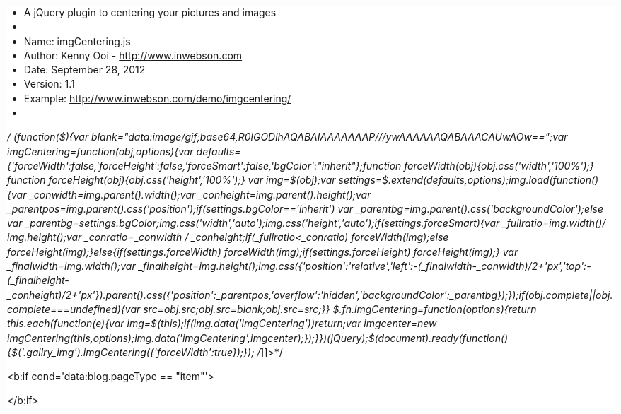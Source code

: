 * A jQuery plugin to centering your pictures and images
*
* Name:			imgCentering.js
* Author:		Kenny Ooi - http://www.inwebson.com
* Date:			September 28, 2012		
* Version:		1.1
* Example:		http://www.inwebson.com/demo/imgcentering/
*
*/
(function($){var blank="data:image/gif;base64,R0lGODlhAQABAIAAAAAAAP///ywAAAAAAQABAAACAUwAOw==";var imgCentering=function(obj,options){var defaults={'forceWidth':false,'forceHeight':false,'forceSmart':false,'bgColor':"inherit"};function forceWidth(obj){obj.css('width','100%');}
function forceHeight(obj){obj.css('height','100%');}
var img=$(obj);var settings=$.extend(defaults,options);img.load(function(){var _conwidth=img.parent().width();var _conheight=img.parent().height();var _parentpos=img.parent().css('position');if(settings.bgColor=='inherit')
var _parentbg=img.parent().css('backgroundColor');else
var _parentbg=settings.bgColor;img.css('width','auto');img.css('height','auto');if(settings.forceSmart){var _fullratio=img.width()/ img.height();var _conratio=_conwidth / _conheight;if(_fullratio<_conratio)
forceWidth(img);else
forceHeight(img);}else{if(settings.forceWidth)
forceWidth(img);if(settings.forceHeight)
forceHeight(img);}
var _finalwidth=img.width();var _finalheight=img.height();img.css({'position':'relative','left':-(_finalwidth-_conwidth)/2+'px','top':-(_finalheight-_conheight)/2+'px'}).parent().css({'position':_parentpos,'overflow':'hidden','backgroundColor':_parentbg});});if(obj.complete||obj.complete===undefined){var src=obj.src;obj.src=blank;obj.src=src;}}
$.fn.imgCentering=function(options){return this.each(function(e){var img=$(this);if(img.data('imgCentering'))return;var imgcenter=new imgCentering(this,options);img.data('imgCentering',imgcenter);});}})(jQuery);$(document).ready(function(){$('.gallry_img').imgCentering({'forceWidth':true});});
/*]]>*/</script>


<b:if cond='data:blog.pageType == &quot;item&quot;'>
<script type='text/javascript'>
//<![CDATA[
$(document).ready(function() {
$('.post-body img:eq(0)').each(function() {
var image = $(this);
var src = image.attr("src");
var href= image.parent().attr("href");
var banner = $('#blog-banner');
var imgtag = $('<a rel="prettyPhoto" href="' + href + '"><img src="' + src + '" /></a>');
imgtag.appendTo(".bckpic");
banner.css({'background-image': 'url(' + src + ')'});  
}); 
});
//]]></script>

</b:if>
